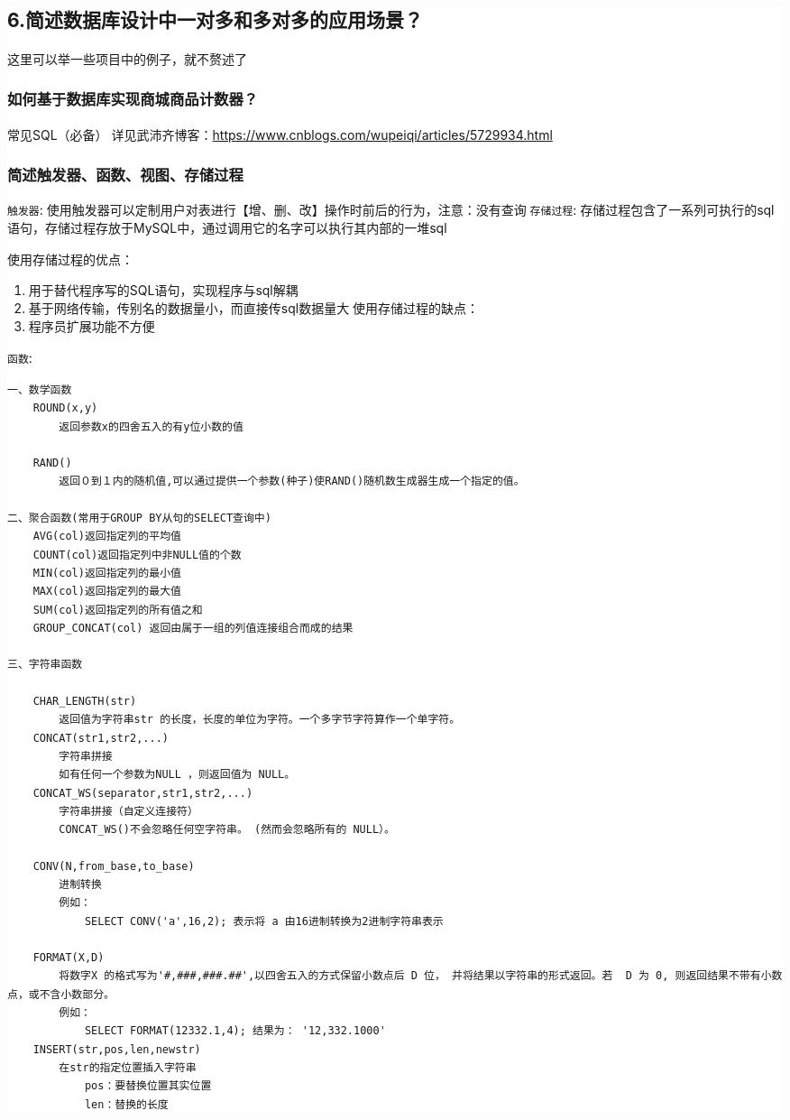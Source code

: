 

## 6.简述数据库设计中一对多和多对多的应用场景？

这里可以举一些项目中的例子，就不赘述了

### 如何基于数据库实现商城商品计数器？



常见SQL（必备）
详见武沛齐博客：https://www.cnblogs.com/wupeiqi/articles/5729934.html

### 简述触发器、函数、视图、存储过程
`触发器`:
使用触发器可以定制用户对表进行【增、删、改】操作时前后的行为，注意：没有查询
`存储过程`:
存储过程包含了一系列可执行的sql语句，存储过程存放于MySQL中，通过调用它的名字可以执行其内部的一堆sql

使用存储过程的优点：
1. 用于替代程序写的SQL语句，实现程序与sql解耦
2. 基于网络传输，传别名的数据量小，而直接传sql数据量大
使用存储过程的缺点：
1. 程序员扩展功能不方便

`函数`:
```
一、数学函数
    ROUND(x,y)
        返回参数x的四舍五入的有y位小数的值

    RAND()
        返回０到１内的随机值,可以通过提供一个参数(种子)使RAND()随机数生成器生成一个指定的值。

二、聚合函数(常用于GROUP BY从句的SELECT查询中)
    AVG(col)返回指定列的平均值
    COUNT(col)返回指定列中非NULL值的个数
    MIN(col)返回指定列的最小值
    MAX(col)返回指定列的最大值
    SUM(col)返回指定列的所有值之和
    GROUP_CONCAT(col) 返回由属于一组的列值连接组合而成的结果    

三、字符串函数

    CHAR_LENGTH(str)
        返回值为字符串str 的长度，长度的单位为字符。一个多字节字符算作一个单字符。
    CONCAT(str1,str2,...)
        字符串拼接
        如有任何一个参数为NULL ，则返回值为 NULL。
    CONCAT_WS(separator,str1,str2,...)
        字符串拼接（自定义连接符）
        CONCAT_WS()不会忽略任何空字符串。 (然而会忽略所有的 NULL）。

    CONV(N,from_base,to_base)
        进制转换
        例如：
            SELECT CONV('a',16,2); 表示将 a 由16进制转换为2进制字符串表示

    FORMAT(X,D)
        将数字X 的格式写为'#,###,###.##',以四舍五入的方式保留小数点后 D 位， 并将结果以字符串的形式返回。若  D 为 0, 则返回结果不带有小数点，或不含小数部分。
        例如：
            SELECT FORMAT(12332.1,4); 结果为： '12,332.1000'
    INSERT(str,pos,len,newstr)
        在str的指定位置插入字符串
            pos：要替换位置其实位置
            len：替换的长度
```